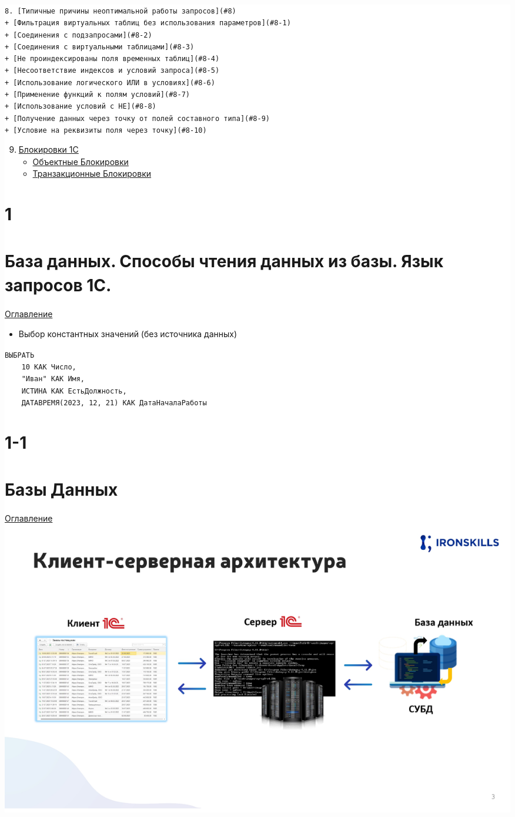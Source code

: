 	8. [Типичные причины неоптимальной работы запросов](#8)
	+ [Фильтрация виртуальных таблиц без использования параметров](#8-1)
	+ [Соединения с подзапросами](#8-2)
	+ [Соединения с виртуальными таблицами](#8-3)
	+ [Не проиндексированы поля временных таблиц](#8-4)
	+ [Несоответствие индексов и условий запроса](#8-5)
	+ [Использование логического ИЛИ в условиях](#8-6)
	+ [Применение функций к полям условий](#8-7)
	+ [Использование условий с НЕ](#8-8)
	+ [Получение данных через точку от полей составного типа](#8-9)
	+ [Условие на реквизиты поля через точку](#8-10)
	
9. [Блокировки 1С](#9)
	+ [Объектные Блокировки](#9-1)
	+ [Транзакционные Блокировки](#9-2)

# 1
# База данных. Способы чтения данных из базы. Язык запросов 1С.
[Оглавление](#Oglavlenie)
+ Выбор константных значений (без источника данных)
```
ВЫБРАТЬ
	10 КАК Число,
	"Иван" КАК Имя,
	ИСТИНА КАК ЕстьДолжность,
	ДАТАВРЕМЯ(2023, 12, 21) КАК ДатаНачалаРаботы
```
# 1-1
# Базы Данных
[Оглавление](#Oglavlenie)
![БазыДанных](/images/База%20данных.%20Способы%20чтения%20данных%20из%20базы.%20Язык%20запросов%201С/БазыДанных1.jpg)
